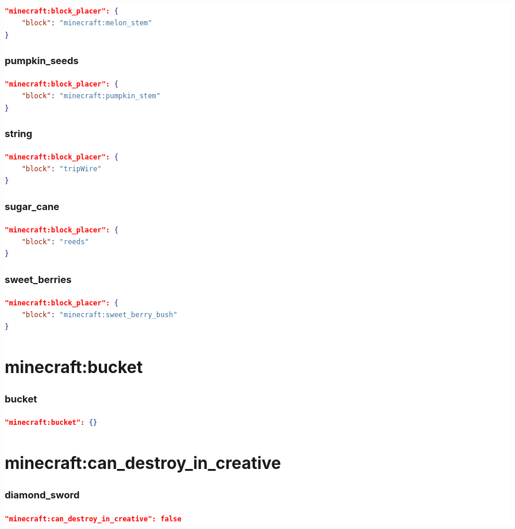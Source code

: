 ```json
"minecraft:block_placer": {
    "block": "minecraft:melon_stem"
}
```

### pumpkin_seeds

```json
"minecraft:block_placer": {
    "block": "minecraft:pumpkin_stem"
}
```

### string

```json
"minecraft:block_placer": {
    "block": "tripWire"
}
```

### sugar_cane

```json
"minecraft:block_placer": {
    "block": "reeds"
}
```

### sweet_berries

```json
"minecraft:block_placer": {
    "block": "minecraft:sweet_berry_bush"
}
```

# minecraft:bucket

### bucket

```json
"minecraft:bucket": {}
```

# minecraft:can_destroy_in_creative

### diamond_sword

```json
"minecraft:can_destroy_in_creative": false
```
